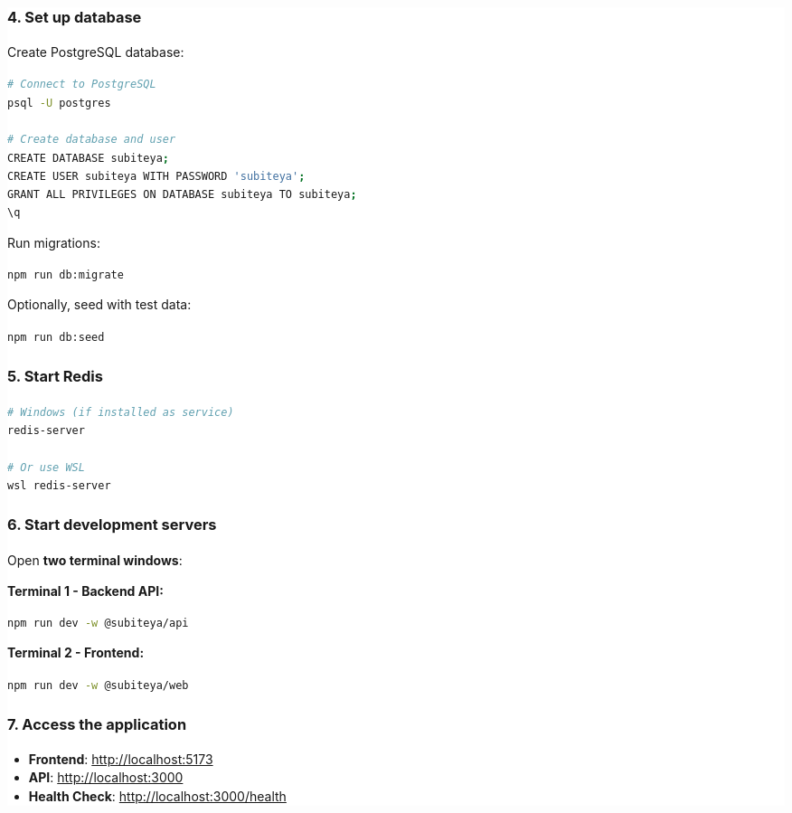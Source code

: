 ### 4. Set up database

Create PostgreSQL database:

```bash
# Connect to PostgreSQL
psql -U postgres

# Create database and user
CREATE DATABASE subiteya;
CREATE USER subiteya WITH PASSWORD 'subiteya';
GRANT ALL PRIVILEGES ON DATABASE subiteya TO subiteya;
\q
```

Run migrations:

```bash
npm run db:migrate
```

Optionally, seed with test data:

```bash
npm run db:seed
```

### 5. Start Redis

```bash
# Windows (if installed as service)
redis-server

# Or use WSL
wsl redis-server
```

### 6. Start development servers

Open **two terminal windows**:

**Terminal 1 - Backend API:**

```bash
npm run dev -w @subiteya/api
```

**Terminal 2 - Frontend:**

```bash
npm run dev -w @subiteya/web
```

### 7. Access the application

- **Frontend**: <http://localhost:5173>
- **API**: <http://localhost:3000>
- **Health Check**: <http://localhost:3000/health>
